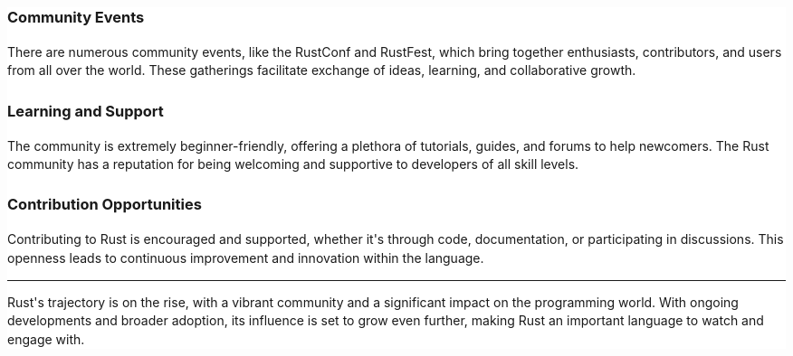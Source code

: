 ### Community Events

There are numerous community events, like the RustConf and RustFest, which bring together enthusiasts, contributors, and users from all over the world. These gatherings facilitate exchange of ideas, learning, and collaborative growth.

### Learning and Support

The community is extremely beginner-friendly, offering a plethora of tutorials, guides, and forums to help newcomers. The Rust community has a reputation for being welcoming and supportive to developers of all skill levels.

### Contribution Opportunities

Contributing to Rust is encouraged and supported, whether it's through code, documentation, or participating in discussions. This openness leads to continuous improvement and innovation within the language.

---

Rust's trajectory is on the rise, with a vibrant community and a significant impact on the programming world. With ongoing developments and broader adoption, its influence is set to grow even further, making Rust an important language to watch and engage with.
